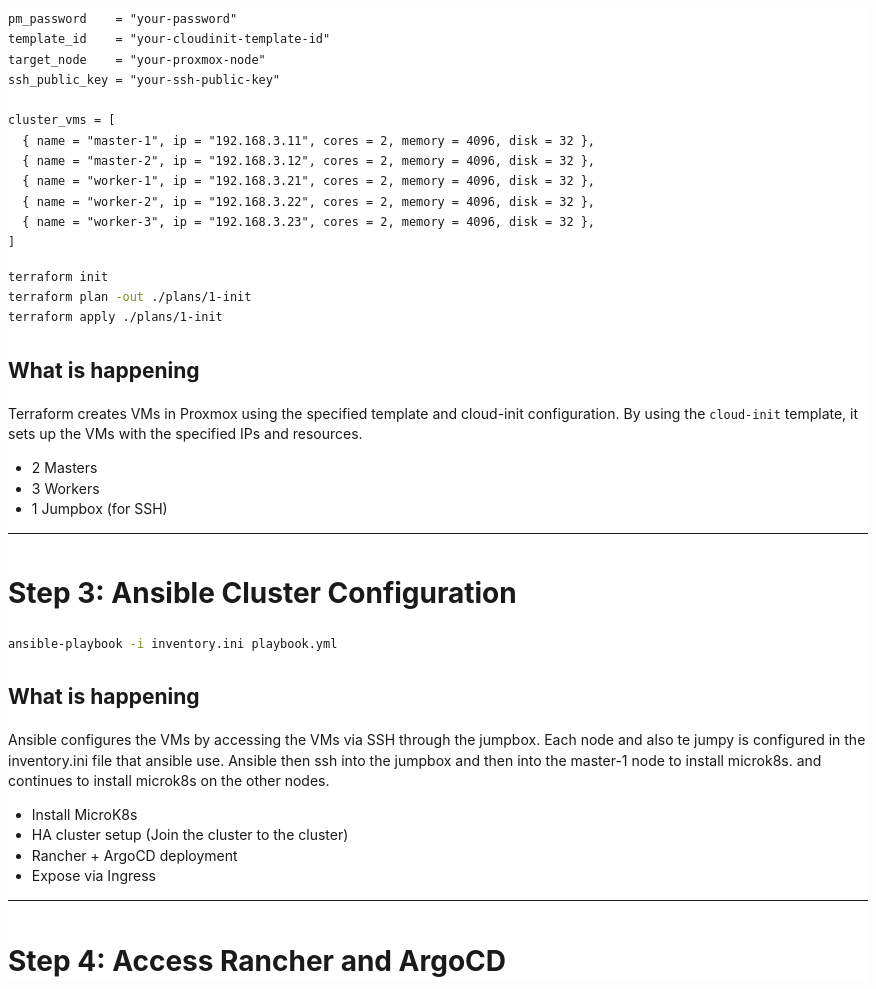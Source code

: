 ```hcl
pm_password    = "your-password"
template_id    = "your-cloudinit-template-id"
target_node    = "your-proxmox-node"
ssh_public_key = "your-ssh-public-key"

cluster_vms = [
  { name = "master-1", ip = "192.168.3.11", cores = 2, memory = 4096, disk = 32 },
  { name = "master-2", ip = "192.168.3.12", cores = 2, memory = 4096, disk = 32 },
  { name = "worker-1", ip = "192.168.3.21", cores = 2, memory = 4096, disk = 32 },
  { name = "worker-2", ip = "192.168.3.22", cores = 2, memory = 4096, disk = 32 },
  { name = "worker-3", ip = "192.168.3.23", cores = 2, memory = 4096, disk = 32 },
]
```

```bash
terraform init
terraform plan -out ./plans/1-init
terraform apply ./plans/1-init
```

## What is happening

Terraform creates VMs in Proxmox using the specified template and cloud-init configuration.
By using the `cloud-init` template, it sets up the VMs with the specified IPs and resources.

- 2 Masters
- 3 Workers
- 1 Jumpbox (for SSH)

---

# Step 3: Ansible Cluster Configuration

```bash
ansible-playbook -i inventory.ini playbook.yml
```

## What is happening

Ansible configures the VMs by accessing the VMs via SSH through the jumpbox.
Each node and also te jumpy is configured in the inventory.ini file that ansible use.
Ansible then ssh into the jumpbox and then into the master-1 node to install microk8s.
and continues to install microk8s on the other nodes.

- Install MicroK8s
- HA cluster setup (Join the cluster to the cluster)
- Rancher + ArgoCD deployment
- Expose via Ingress

---

# Step 4: Access Rancher and ArgoCD
